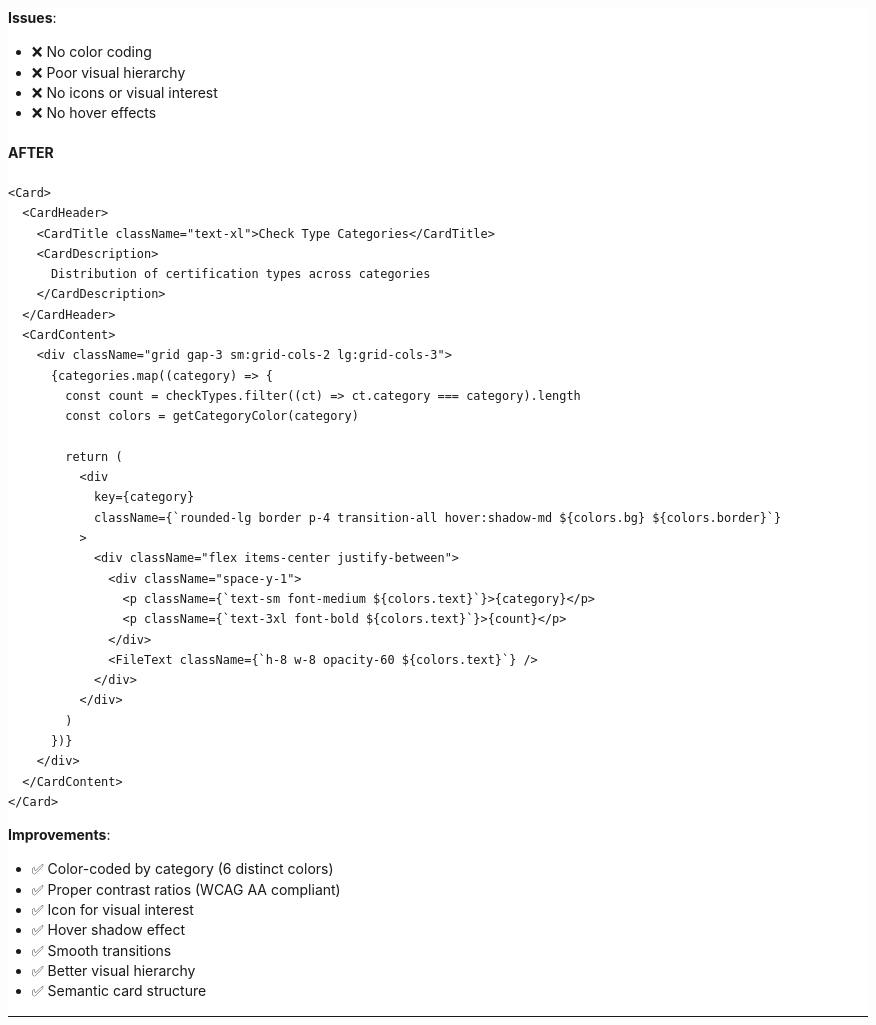 **Issues**:
- ❌ No color coding
- ❌ Poor visual hierarchy
- ❌ No icons or visual interest
- ❌ No hover effects

#### AFTER
```tsx
<Card>
  <CardHeader>
    <CardTitle className="text-xl">Check Type Categories</CardTitle>
    <CardDescription>
      Distribution of certification types across categories
    </CardDescription>
  </CardHeader>
  <CardContent>
    <div className="grid gap-3 sm:grid-cols-2 lg:grid-cols-3">
      {categories.map((category) => {
        const count = checkTypes.filter((ct) => ct.category === category).length
        const colors = getCategoryColor(category)

        return (
          <div
            key={category}
            className={`rounded-lg border p-4 transition-all hover:shadow-md ${colors.bg} ${colors.border}`}
          >
            <div className="flex items-center justify-between">
              <div className="space-y-1">
                <p className={`text-sm font-medium ${colors.text}`}>{category}</p>
                <p className={`text-3xl font-bold ${colors.text}`}>{count}</p>
              </div>
              <FileText className={`h-8 w-8 opacity-60 ${colors.text}`} />
            </div>
          </div>
        )
      })}
    </div>
  </CardContent>
</Card>
```

**Improvements**:
- ✅ Color-coded by category (6 distinct colors)
- ✅ Proper contrast ratios (WCAG AA compliant)
- ✅ Icon for visual interest
- ✅ Hover shadow effect
- ✅ Smooth transitions
- ✅ Better visual hierarchy
- ✅ Semantic card structure

---
